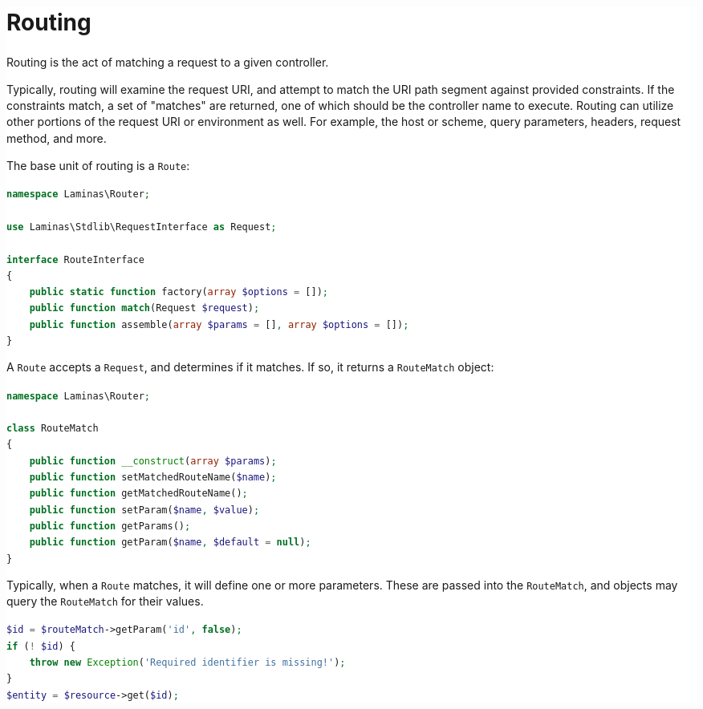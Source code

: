 # Routing

Routing is the act of matching a request to a given controller.

Typically, routing will examine the request URI, and attempt to match the URI
path segment against provided constraints. If the constraints match, a set of
"matches" are returned, one of which should be the controller name to execute.
Routing can utilize other portions of the request URI or environment as well.
For example, the host or scheme, query parameters, headers, request method, and
more.

The base unit of routing is a `Route`:

```php
namespace Laminas\Router;

use Laminas\Stdlib\RequestInterface as Request;

interface RouteInterface
{
    public static function factory(array $options = []);
    public function match(Request $request);
    public function assemble(array $params = [], array $options = []);
}
```

A `Route` accepts a `Request`, and determines if it matches. If so, it returns a
`RouteMatch` object:

```php
namespace Laminas\Router;

class RouteMatch
{
    public function __construct(array $params);
    public function setMatchedRouteName($name);
    public function getMatchedRouteName();
    public function setParam($name, $value);
    public function getParams();
    public function getParam($name, $default = null);
}
```

Typically, when a `Route` matches, it will define one or more parameters. These
are passed into the `RouteMatch`, and objects may query the `RouteMatch` for
their values.

```php
$id = $routeMatch->getParam('id', false);
if (! $id) {
    throw new Exception('Required identifier is missing!');
}
$entity = $resource->get($id);
```
